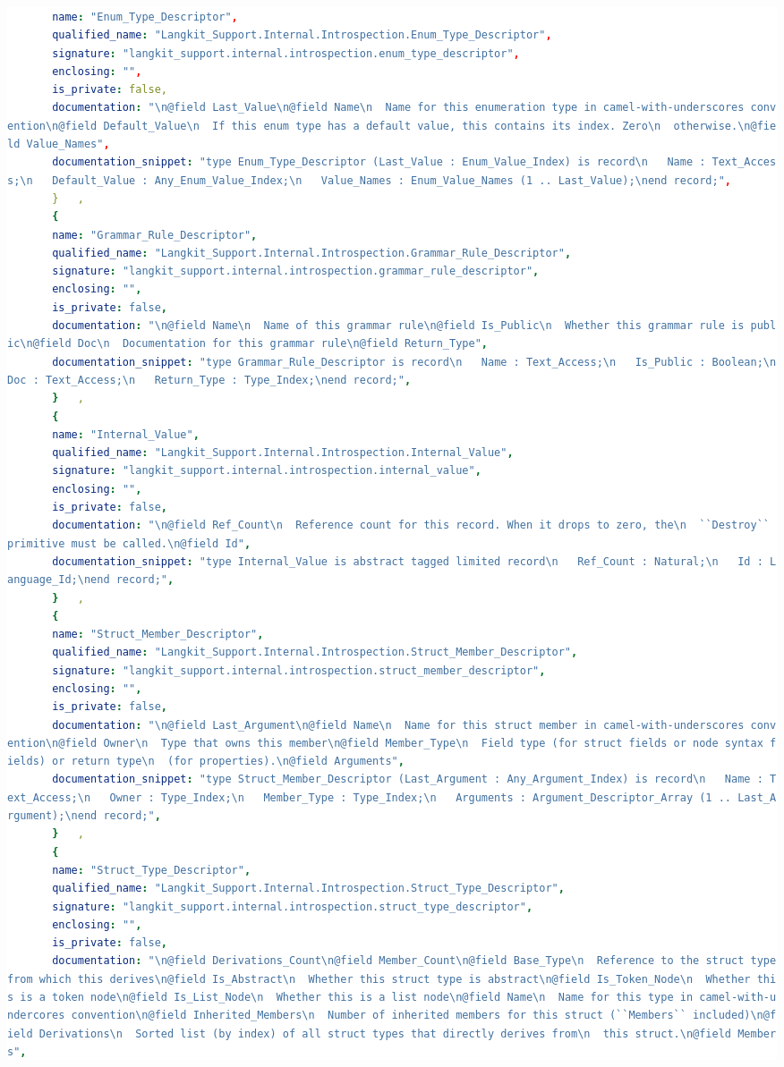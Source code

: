 ```yaml
       name: "Enum_Type_Descriptor",
       qualified_name: "Langkit_Support.Internal.Introspection.Enum_Type_Descriptor",
       signature: "langkit_support.internal.introspection.enum_type_descriptor",
       enclosing: "",
       is_private: false,
       documentation: "\n@field Last_Value\n@field Name\n  Name for this enumeration type in camel-with-underscores convention\n@field Default_Value\n  If this enum type has a default value, this contains its index. Zero\n  otherwise.\n@field Value_Names",
       documentation_snippet: "type Enum_Type_Descriptor (Last_Value : Enum_Value_Index) is record\n   Name : Text_Access;\n   Default_Value : Any_Enum_Value_Index;\n   Value_Names : Enum_Value_Names (1 .. Last_Value);\nend record;",
       }   ,
       {
       name: "Grammar_Rule_Descriptor",
       qualified_name: "Langkit_Support.Internal.Introspection.Grammar_Rule_Descriptor",
       signature: "langkit_support.internal.introspection.grammar_rule_descriptor",
       enclosing: "",
       is_private: false,
       documentation: "\n@field Name\n  Name of this grammar rule\n@field Is_Public\n  Whether this grammar rule is public\n@field Doc\n  Documentation for this grammar rule\n@field Return_Type",
       documentation_snippet: "type Grammar_Rule_Descriptor is record\n   Name : Text_Access;\n   Is_Public : Boolean;\n   Doc : Text_Access;\n   Return_Type : Type_Index;\nend record;",
       }   ,
       {
       name: "Internal_Value",
       qualified_name: "Langkit_Support.Internal.Introspection.Internal_Value",
       signature: "langkit_support.internal.introspection.internal_value",
       enclosing: "",
       is_private: false,
       documentation: "\n@field Ref_Count\n  Reference count for this record. When it drops to zero, the\n  ``Destroy`` primitive must be called.\n@field Id",
       documentation_snippet: "type Internal_Value is abstract tagged limited record\n   Ref_Count : Natural;\n   Id : Language_Id;\nend record;",
       }   ,
       {
       name: "Struct_Member_Descriptor",
       qualified_name: "Langkit_Support.Internal.Introspection.Struct_Member_Descriptor",
       signature: "langkit_support.internal.introspection.struct_member_descriptor",
       enclosing: "",
       is_private: false,
       documentation: "\n@field Last_Argument\n@field Name\n  Name for this struct member in camel-with-underscores convention\n@field Owner\n  Type that owns this member\n@field Member_Type\n  Field type (for struct fields or node syntax fields) or return type\n  (for properties).\n@field Arguments",
       documentation_snippet: "type Struct_Member_Descriptor (Last_Argument : Any_Argument_Index) is record\n   Name : Text_Access;\n   Owner : Type_Index;\n   Member_Type : Type_Index;\n   Arguments : Argument_Descriptor_Array (1 .. Last_Argument);\nend record;",
       }   ,
       {
       name: "Struct_Type_Descriptor",
       qualified_name: "Langkit_Support.Internal.Introspection.Struct_Type_Descriptor",
       signature: "langkit_support.internal.introspection.struct_type_descriptor",
       enclosing: "",
       is_private: false,
       documentation: "\n@field Derivations_Count\n@field Member_Count\n@field Base_Type\n  Reference to the struct type from which this derives\n@field Is_Abstract\n  Whether this struct type is abstract\n@field Is_Token_Node\n  Whether this is a token node\n@field Is_List_Node\n  Whether this is a list node\n@field Name\n  Name for this type in camel-with-undercores convention\n@field Inherited_Members\n  Number of inherited members for this struct (``Members`` included)\n@field Derivations\n  Sorted list (by index) of all struct types that directly derives from\n  this struct.\n@field Members",
```